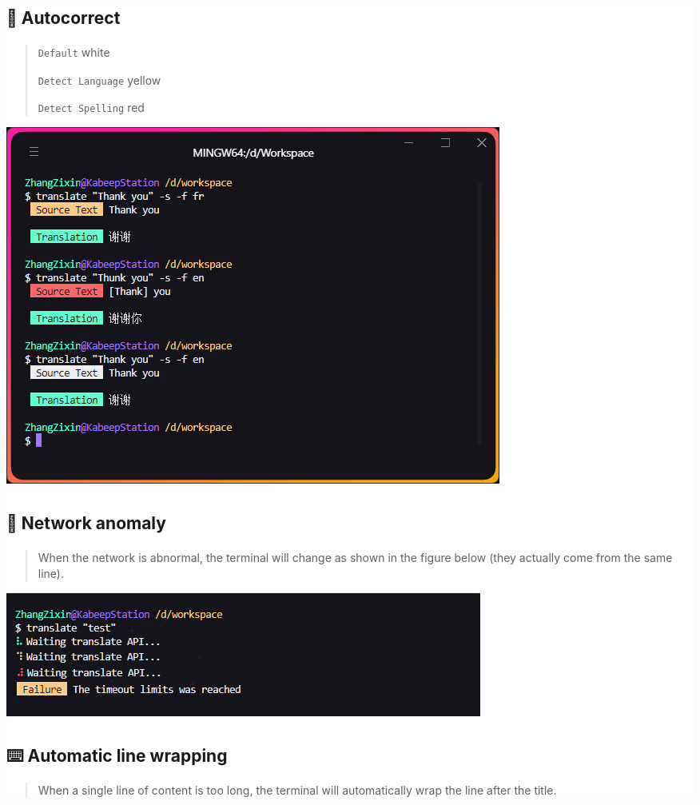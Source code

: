 ## 🔧 Autocorrect

> `Default` white
>
> `Detect Language` yellow
>
> `Detect Spelling` red

![Alt](docs/images/autocorrect.png "Color Scheme")

## 🐢 Network anomaly

> When the network is abnormal, the terminal will change as shown in the figure below
> (they actually come from the same line).

![Alt](docs/images/slowly-network.png "Stdout in Terminal")

## ⌨️ Automatic line wrapping

> When a single line of content is too long, the terminal will automatically wrap the line after the title.
